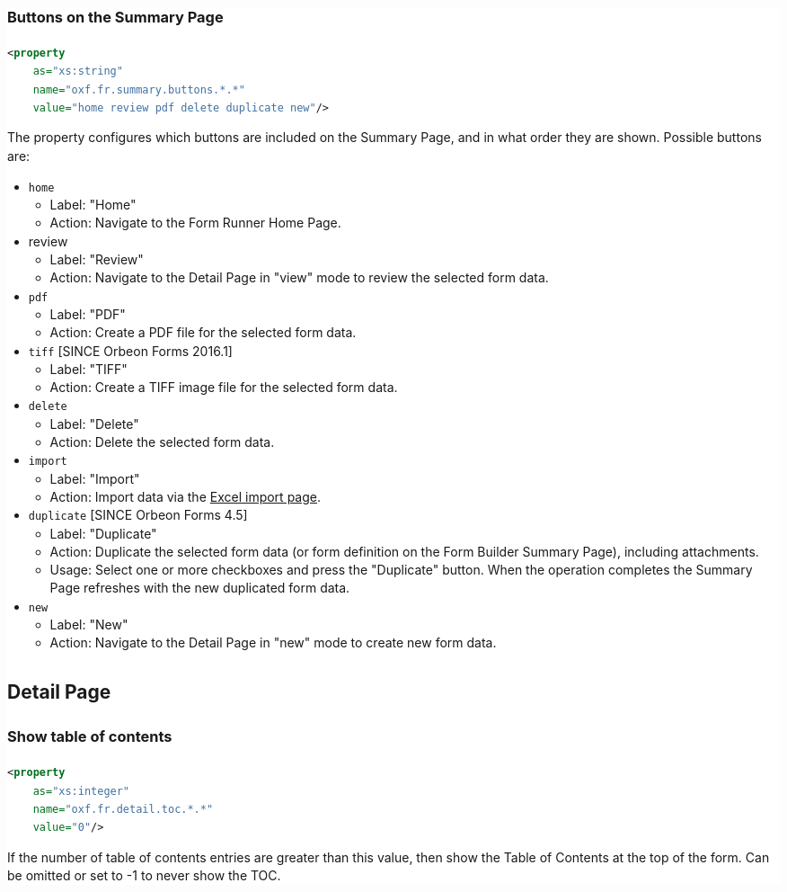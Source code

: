 ### Buttons on the Summary Page

```xml
<property
    as="xs:string"
    name="oxf.fr.summary.buttons.*.*"
    value="home review pdf delete duplicate new"/>
```

The property configures which buttons are included on the Summary Page, and in what order they are shown. Possible buttons are:

* `home`
    * Label: "Home"
    * Action: Navigate to the Form Runner Home Page.
* review
    * Label: "Review"
    * Action: Navigate to the Detail Page in "view" mode to review the selected form data.
* `pdf`
    * Label: "PDF"
    * Action: Create a PDF file for the selected form data.
* `tiff` [SINCE Orbeon Forms 2016.1]
    * Label: "TIFF"
    * Action: Create a TIFF image file for the selected form data.
* `delete`
    * Label: "Delete"
    * Action: Delete the selected form data.
* `import`
    * Label: "Import"
    * Action: Import data via the [Excel import page](../../form-runner/advanced/excel.md).
* `duplicate` [SINCE Orbeon Forms 4.5]
    * Label: "Duplicate"
    * Action: Duplicate the selected form data (or form definition on the Form Builder Summary Page), including attachments.
    * Usage: Select one or more checkboxes and press the "Duplicate" button. When the operation completes the Summary Page refreshes with the new duplicated form data.
* `new`
    * Label: "New"
    * Action: Navigate to the Detail Page in "new" mode to create new form data.

## Detail Page

### Show table of contents

```xml
<property
    as="xs:integer"
    name="oxf.fr.detail.toc.*.*"
    value="0"/>

```

If the number of table of contents entries are greater than this value, then show the Table of Contents at the top of the form. Can be omitted or set to -1 to never show the TOC.


[6]: https://sites.google.com/a/orbeon.com/forms/doc/developer-guide/configuration-properties/configuration-properties-base
[11]: https://www.google.com/recaptcha/admin/create
[14]: https://github.com/orbeon/orbeon-forms/wiki/Form-Runner-~-Buttons-and-Processes#send
[15]: https://developer.chrome.com/devtools
[16]: http://getfirebug.com/
[17]: http://wiki.orbeon.com/forms/doc/contributor-guide/browser#TOC-IE-limit-of-31-CSS-files
[18]: https://github.com/orbeon/orbeon-forms/issues/635
[19]: https://github.com/orbeon/orbeon-forms/blob/master/form-runner/src/main/resources/apps/fr/i18n/resources.xml
